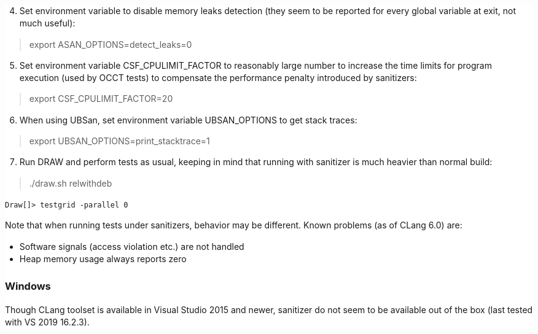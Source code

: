 4. Set environment variable to disable memory leaks detection (they seem to be reported for every global variable at exit, not much useful):
> export ASAN_OPTIONS=detect_leaks=0

5. Set environment variable CSF_CPULIMIT_FACTOR to reasonably large number to increase the time limits for program execution (used by OCCT tests) to compensate the performance penalty introduced by sanitizers:
> export CSF_CPULIMIT_FACTOR=20

6. When using UBSan, set environment variable UBSAN_OPTIONS to get stack traces:
> export UBSAN_OPTIONS=print_stacktrace=1

7. Run DRAW and perform tests as usual, keeping in mind that running with sanitizer is much heavier than normal build:
> ./draw.sh relwithdeb  <br>

~~~~{.php}
Draw[]> testgrid -parallel 0
~~~~

Note that when running tests under sanitizers, behavior may be different.
Known problems (as of CLang 6.0) are:
- Software signals (access violation etc.) are not handled
- Heap memory usage always reports zero

<h3><a id="occt_debug_sanitizers_windows">Windows</a></h3>

Though CLang toolset is available in Visual Studio 2015 and newer, sanitizer do not seem to be available out of the box (last tested with VS 2019 16.2.3).
